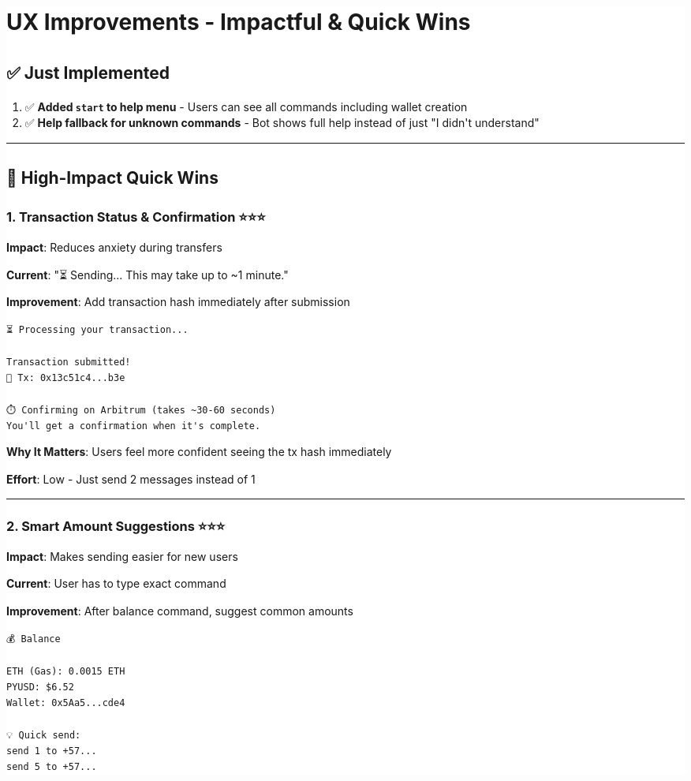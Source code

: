 # UX Improvements - Impactful & Quick Wins

## ✅ Just Implemented

1. ✅ **Added `start` to help menu** - Users can see all commands including wallet creation
2. ✅ **Help fallback for unknown commands** - Bot shows full help instead of just "I didn't understand"

---

## 🎯 High-Impact Quick Wins

### 1. **Transaction Status & Confirmation** ⭐⭐⭐

**Impact**: Reduces anxiety during transfers

**Current**: "⏳ Sending... This may take up to ~1 minute."

**Improvement**: Add transaction hash immediately after submission

```
⏳ Processing your transaction...

Transaction submitted!
📝 Tx: 0x13c51c4...b3e

⏱️ Confirming on Arbitrum (takes ~30-60 seconds)
You'll get a confirmation when it's complete.
```

**Why It Matters**: Users feel more confident seeing the tx hash immediately

**Effort**: Low - Just send 2 messages instead of 1

---

### 2. **Smart Amount Suggestions** ⭐⭐⭐

**Impact**: Makes sending easier for new users

**Current**: User has to type exact command

**Improvement**: After balance command, suggest common amounts

```
💰 Balance

ETH (Gas): 0.0015 ETH
PYUSD: $6.52
Wallet: 0x5Aa5...cde4

💡 Quick send:
send 1 to +57...
send 5 to +57...
```
